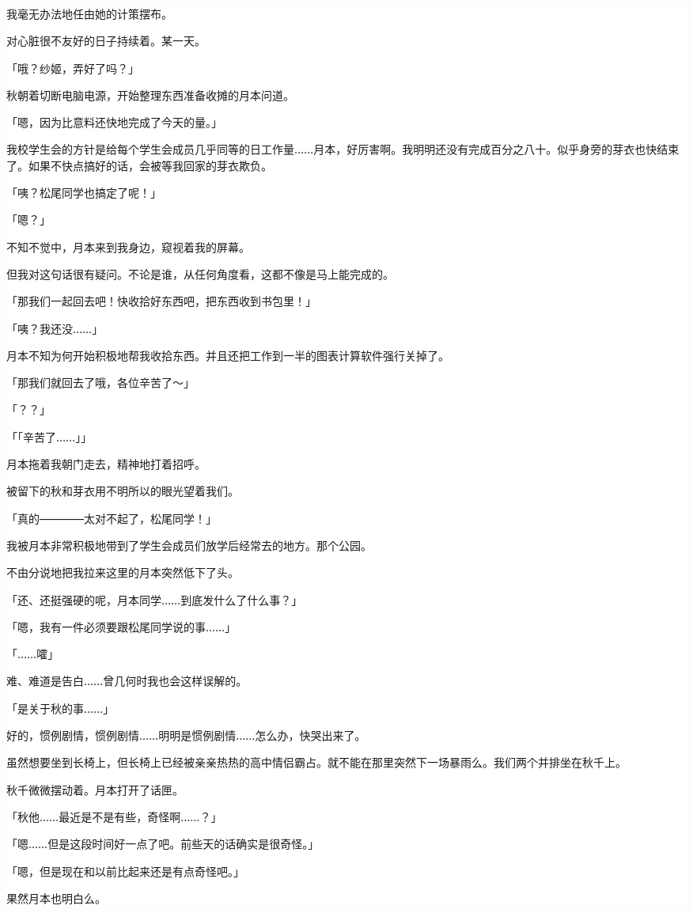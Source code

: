 我毫无办法地任由她的计策摆布。

对心脏很不友好的日子持续着。某一天。

「哦？纱姬，弄好了吗？」

秋朝着切断电脑电源，开始整理东西准备收摊的月本问道。

「嗯，因为比意料还快地完成了今天的量。」

我校学生会的方针是给每个学生会成员几乎同等的日工作量……月本，好厉害啊。我明明还没有完成百分之八十。似乎身旁的芽衣也快结束了。如果不快点搞好的话，会被等我回家的芽衣欺负。

「咦？松尾同学也搞定了呢！」

「嗯？」

不知不觉中，月本来到我身边，窥视着我的屏幕。

但我对这句话很有疑问。不论是谁，从任何角度看，这都不像是马上能完成的。

「那我们一起回去吧！快收拾好东西吧，把东西收到书包里！」

「咦？我还没……」

月本不知为何开始积极地帮我收拾东西。并且还把工作到一半的图表计算软件强行关掉了。

「那我们就回去了哦，各位辛苦了～」

「？？」

「「辛苦了……」」

月本拖着我朝门走去，精神地打着招呼。

被留下的秋和芽衣用不明所以的眼光望着我们。

「真的————太对不起了，松尾同学！」

我被月本非常积极地带到了学生会成员们放学后经常去的地方。那个公园。

不由分说地把我拉来这里的月本突然低下了头。

「还、还挺强硬的呢，月本同学……到底发什么了什么事？」

「嗯，我有一件必须要跟松尾同学说的事……」

「……嚯」

难、难道是告白……曾几何时我也会这样误解的。

「是关于秋的事……」

好的，惯例剧情，惯例剧情……明明是惯例剧情……怎么办，快哭出来了。

虽然想要坐到长椅上，但长椅上已经被亲亲热热的高中情侣霸占。就不能在那里突然下一场暴雨么。我们两个并排坐在秋千上。

秋千微微摆动着。月本打开了话匣。

「秋他……最近是不是有些，奇怪啊……？」

「嗯……但是这段时间好一点了吧。前些天的话确实是很奇怪。」

「嗯，但是现在和以前比起来还是有点奇怪吧。」

果然月本也明白么。
